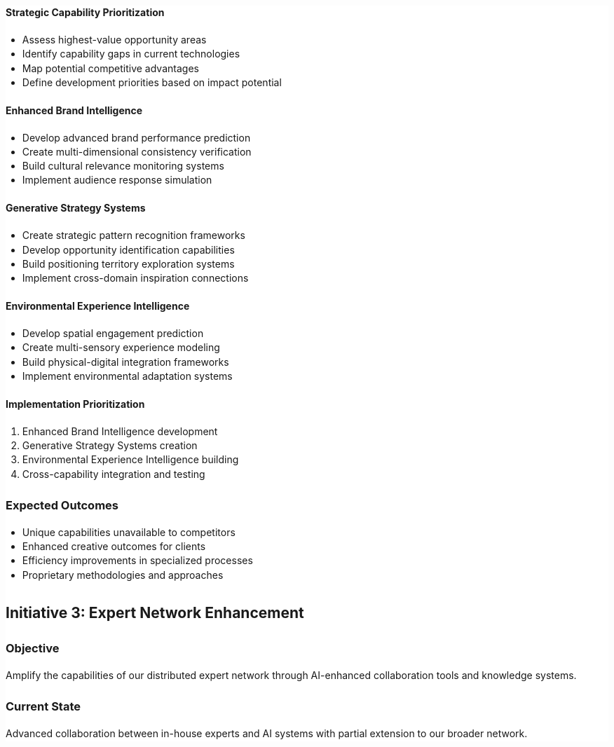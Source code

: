 #### Strategic Capability Prioritization

- Assess highest-value opportunity areas
- Identify capability gaps in current technologies
- Map potential competitive advantages
- Define development priorities based on impact potential

#### Enhanced Brand Intelligence

- Develop advanced brand performance prediction
- Create multi-dimensional consistency verification
- Build cultural relevance monitoring systems
- Implement audience response simulation

#### Generative Strategy Systems

- Create strategic pattern recognition frameworks
- Develop opportunity identification capabilities
- Build positioning territory exploration systems
- Implement cross-domain inspiration connections

#### Environmental Experience Intelligence

- Develop spatial engagement prediction
- Create multi-sensory experience modeling
- Build physical-digital integration frameworks
- Implement environmental adaptation systems

#### Implementation Prioritization

1. Enhanced Brand Intelligence development
2. Generative Strategy Systems creation
3. Environmental Experience Intelligence building
4. Cross-capability integration and testing

### Expected Outcomes

- Unique capabilities unavailable to competitors
- Enhanced creative outcomes for clients
- Efficiency improvements in specialized processes
- Proprietary methodologies and approaches

## Initiative 3: Expert Network Enhancement

### Objective

Amplify the capabilities of our distributed expert network through AI-enhanced collaboration tools and knowledge systems.

### Current State

Advanced collaboration between in-house experts and AI systems with partial extension to our broader network.
